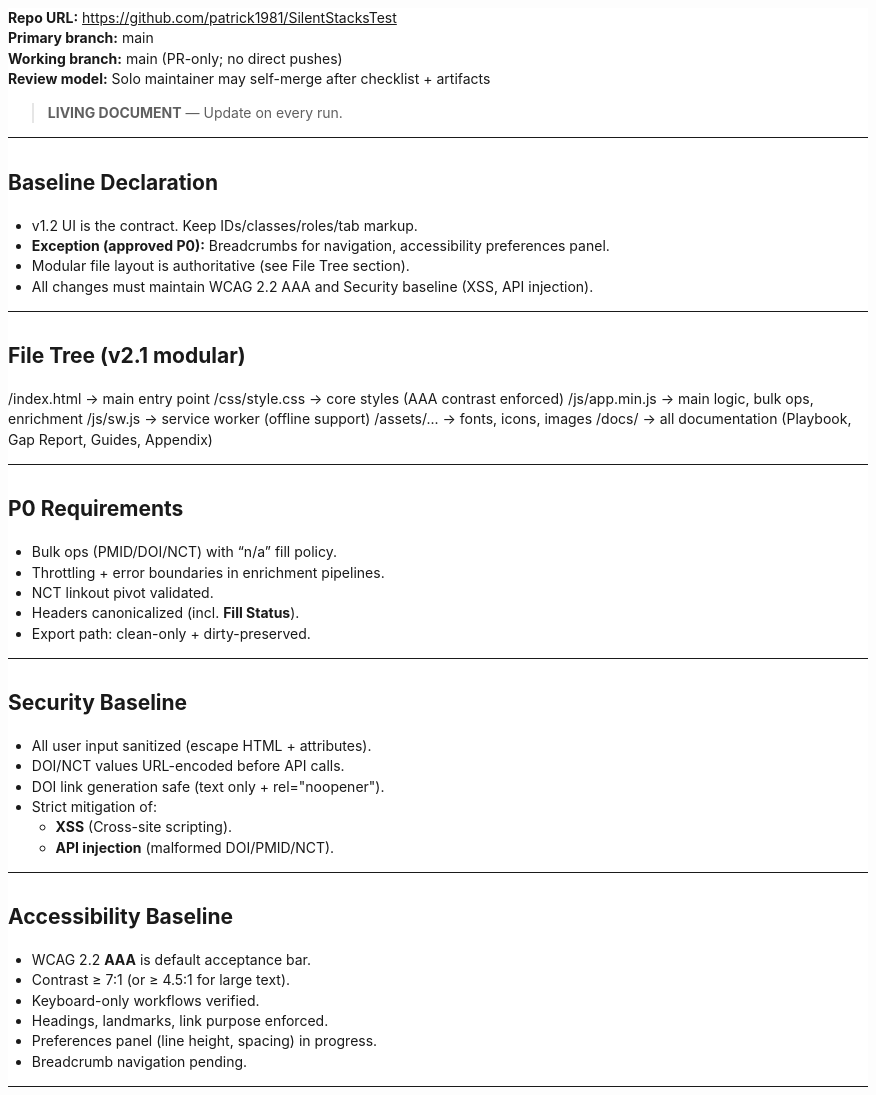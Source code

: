 **Repo URL:** https://github.com/patrick1981/SilentStacksTest  
**Primary branch:** main  
**Working branch:** main (PR-only; no direct pushes)  
**Review model:** Solo maintainer may self-merge after checklist + artifacts  

> **LIVING DOCUMENT** — Update on every run.

---

## Baseline Declaration
- v1.2 UI is the contract. Keep IDs/classes/roles/tab markup.
- **Exception (approved P0):** Breadcrumbs for navigation, accessibility preferences panel.
- Modular file layout is authoritative (see File Tree section).
- All changes must maintain WCAG 2.2 AAA and Security baseline (XSS, API injection).

---

## File Tree (v2.1 modular)
/index.html → main entry point
/css/style.css → core styles (AAA contrast enforced)
/js/app.min.js → main logic, bulk ops, enrichment
/js/sw.js → service worker (offline support)
/assets/... → fonts, icons, images
/docs/ → all documentation (Playbook, Gap Report, Guides, Appendix)


---

## P0 Requirements
- Bulk ops (PMID/DOI/NCT) with “n/a” fill policy.
- Throttling + error boundaries in enrichment pipelines.
- NCT linkout pivot validated.
- Headers canonicalized (incl. **Fill Status**).
- Export path: clean-only + dirty-preserved.

---

## Security Baseline
- All user input sanitized (escape HTML + attributes).
- DOI/NCT values URL-encoded before API calls.
- DOI link generation safe (text only + rel="noopener").
- Strict mitigation of:
  - **XSS** (Cross-site scripting).  
  - **API injection** (malformed DOI/PMID/NCT).

---

## Accessibility Baseline
- WCAG 2.2 **AAA** is default acceptance bar.
- Contrast ≥ 7:1 (or ≥ 4.5:1 for large text).
- Keyboard-only workflows verified.
- Headings, landmarks, link purpose enforced.
- Preferences panel (line height, spacing) in progress.
- Breadcrumb navigation pending.

---